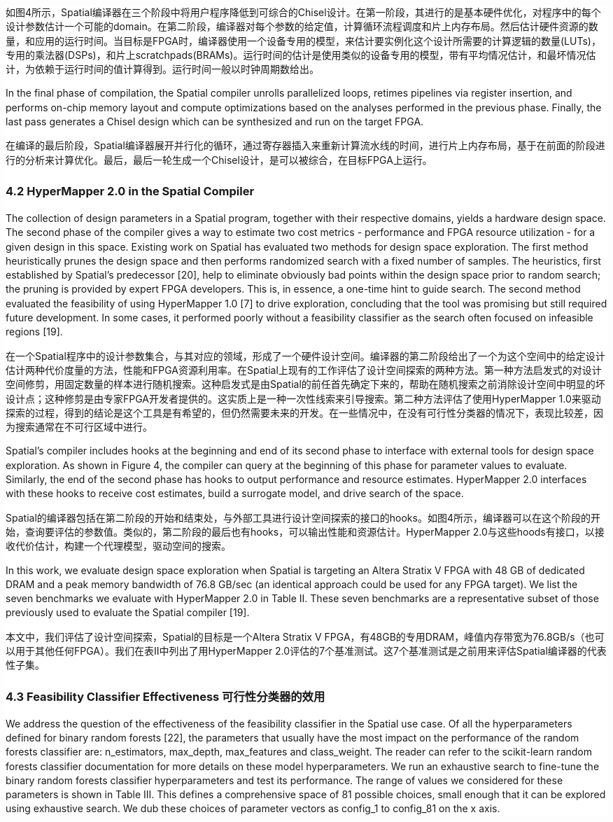 如图4所示，Spatial编译器在三个阶段中将用户程序降低到可综合的Chisel设计。在第一阶段，其进行的是基本硬件优化，对程序中的每个设计参数估计一个可能的domain。在第二阶段，编译器对每个参数的给定值，计算循环流程调度和片上内存布局。然后估计硬件资源的数量，和应用的运行时间。当目标是FPGA时，编译器使用一个设备专用的模型，来估计要实例化这个设计所需要的计算逻辑的数量(LUTs)，专用的乘法器(DSPs)，和片上scratchpads(BRAMs)。运行时间的估计是使用类似的设备专用的模型，带有平均情况估计，和最坏情况估计，为依赖于运行时间的值计算得到。运行时间一般以时钟周期数给出。

In the final phase of compilation, the Spatial compiler unrolls parallelized loops, retimes pipelines via register insertion, and performs on-chip memory layout and compute optimizations based on the analyses performed in the previous phase. Finally, the last pass generates a Chisel design which can be synthesized and run on the target FPGA.

在编译的最后阶段，Spatial编译器展开并行化的循环，通过寄存器插入来重新计算流水线的时间，进行片上内存布局，基于在前面的阶段进行的分析来计算优化。最后，最后一轮生成一个Chisel设计，是可以被综合，在目标FPGA上运行。

### 4.2 HyperMapper 2.0 in the Spatial Compiler

The collection of design parameters in a Spatial program, together with their respective domains, yields a hardware design space. The second phase of the compiler gives a way to estimate two cost metrics - performance and FPGA resource utilization - for a given design in this space. Existing work on Spatial has evaluated two methods for design space exploration. The first method heuristically prunes the design space and then performs randomized search with a fixed number of samples. The heuristics, first established by Spatial’s predecessor [20], help to eliminate obviously bad points within the design space prior to random search; the pruning is provided by expert FPGA developers. This is, in essence, a one-time hint to guide search. The second method evaluated the feasibility of using HyperMapper 1.0 [7] to drive exploration, concluding that the tool was promising but still required future development. In some cases, it performed poorly without a feasibility classifier as the search often focused on infeasible regions [19].

在一个Spatial程序中的设计参数集合，与其对应的领域，形成了一个硬件设计空间。编译器的第二阶段给出了一个为这个空间中的给定设计估计两种代价度量的方法，性能和FPGA资源利用率。在Spatial上现有的工作评估了设计空间探索的两种方法。第一种方法启发式的对设计空间修剪，用固定数量的样本进行随机搜索。这种启发式是由Spatial的前任首先确定下来的，帮助在随机搜索之前消除设计空间中明显的坏设计点；这种修剪是由专家FPGA开发者提供的。这实质上是一种一次性线索来引导搜索。第二种方法评估了使用HyperMapper 1.0来驱动探索的过程，得到的结论是这个工具是有希望的，但仍然需要未来的开发。在一些情况中，在没有可行性分类器的情况下，表现比较差，因为搜索通常在不可行区域中进行。

Spatial’s compiler includes hooks at the beginning and end of its second phase to interface with external tools for design space exploration. As shown in Figure 4, the compiler can query at the beginning of this phase for parameter values to evaluate. Similarly, the end of the second phase has hooks to output performance and resource estimates. HyperMapper 2.0 interfaces with these hooks to receive cost estimates, build a surrogate model, and drive search of the space.

Spatial的编译器包括在第二阶段的开始和结束处，与外部工具进行设计空间探索的接口的hooks。如图4所示，编译器可以在这个阶段的开始，查询要评估的参数值。类似的，第二阶段的最后也有hooks，可以输出性能和资源估计。HyperMapper 2.0与这些hoods有接口，以接收代价估计，构建一个代理模型，驱动空间的搜索。

In this work, we evaluate design space exploration when Spatial is targeting an Altera Stratix V FPGA with 48 GB of dedicated DRAM and a peak memory bandwidth of 76.8 GB/sec (an identical approach could be used for any FPGA target). We list the seven benchmarks we evaluate with HyperMapper 2.0 in Table II. These seven benchmarks are a representative subset of those previously used to evaluate the Spatial compiler [19].

本文中，我们评估了设计空间探索，Spatial的目标是一个Altera Stratix V FPGA，有48GB的专用DRAM，峰值内存带宽为76.8GB/s（也可以用于其他任何FPGA）。我们在表II中列出了用HyperMapper 2.0评估的7个基准测试。这7个基准测试是之前用来评估Spatial编译器的代表性子集。

### 4.3 Feasibility Classifier Effectiveness 可行性分类器的效用

We address the question of the effectiveness of the feasibility classifier in the Spatial use case. Of all the hyperparameters defined for binary random forests [22], the parameters that usually have the most impact on the performance of the random forests classifier are: n_estimators, max_depth, max_features and class_weight. The reader can refer to the scikit-learn random forests classifier documentation for more details on these model hyperparameters. We run an exhaustive search to fine-tune the binary random forests classifier hyperparameters and test its performance. The range of values we considered for these parameters is shown in Table III. This defines a comprehensive space of 81 possible choices, small enough that it can be explored using exhaustive search. We dub these choices of parameter vectors as config_1 to config_81 on the x axis.

